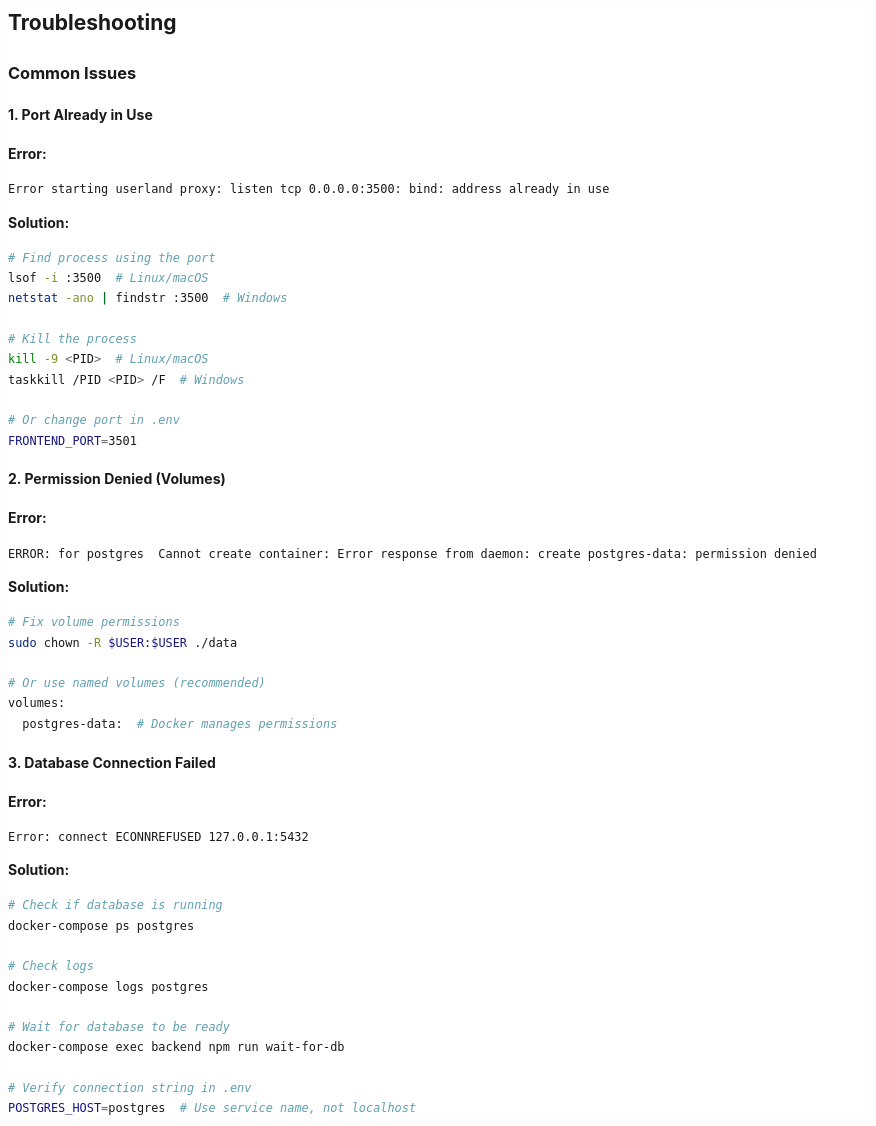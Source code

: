 
## Troubleshooting

### Common Issues

#### 1. Port Already in Use

**Error:**
```
Error starting userland proxy: listen tcp 0.0.0.0:3500: bind: address already in use
```

**Solution:**
```bash
# Find process using the port
lsof -i :3500  # Linux/macOS
netstat -ano | findstr :3500  # Windows

# Kill the process
kill -9 <PID>  # Linux/macOS
taskkill /PID <PID> /F  # Windows

# Or change port in .env
FRONTEND_PORT=3501
```

#### 2. Permission Denied (Volumes)

**Error:**
```
ERROR: for postgres  Cannot create container: Error response from daemon: create postgres-data: permission denied
```

**Solution:**
```bash
# Fix volume permissions
sudo chown -R $USER:$USER ./data

# Or use named volumes (recommended)
volumes:
  postgres-data:  # Docker manages permissions
```

#### 3. Database Connection Failed

**Error:**
```
Error: connect ECONNREFUSED 127.0.0.1:5432
```

**Solution:**
```bash
# Check if database is running
docker-compose ps postgres

# Check logs
docker-compose logs postgres

# Wait for database to be ready
docker-compose exec backend npm run wait-for-db

# Verify connection string in .env
POSTGRES_HOST=postgres  # Use service name, not localhost
```
